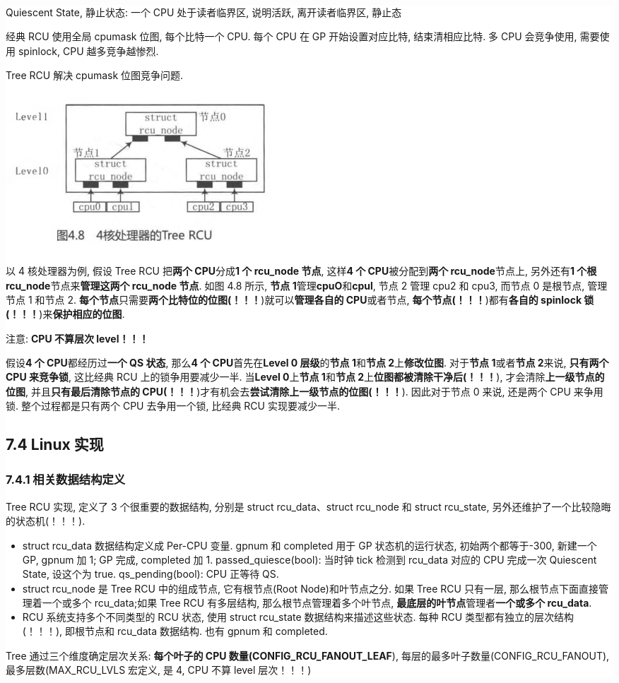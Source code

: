 Quiescent State, 静止状态: 一个 CPU 处于读者临界区, 说明活跃, 离开读者临界区, 静止态

经典 RCU 使用全局 cpumask 位图, 每个比特一个 CPU. 每个 CPU 在 GP 开始设置对应比特, 结束清相应比特. 多 CPU 会竞争使用, 需要使用 spinlock, CPU 越多竞争越惨烈.

Tree RCU 解决 cpumask 位图竞争问题.

![config](./images/2.png)

以 4 核处理器为例, 假设 Tree RCU 把**两个 CPU**分成**1 个 rcu\_node 节点**, 这样**4 个 CPU**被分配到**两个 rcu\_node**节点上, 另外还有**1 个根 rcu\_node**节点来**管理这两个 rcu\_node 节点**. 如图 4.8 所示, **节点 1**管理**cpuO**和**cpul**, 节点 2 管理 cpu2 和 cpu3, 而节点 0 是根节点, 管理节点 1 和节点 2. **每个节点**只需要**两个比特位的位图(！！！**)就可以**管理各自的 CPU**或者节点, **每个节点(！！！**)都有**各自的 spinlock 锁(！！！**)来**保护相应的位图**.

注意: **CPU 不算层次 level！！！**

假设**4 个 CPU**都经历过**一个 QS 状态**, 那么**4 个 CPU**首先在**Level 0 层级**的**节点 1**和**节点 2**上**修改位图**. 对于**节点 1**或者**节点 2**来说, **只有两个 CPU 来竞争锁**, 这比经典 RCU 上的锁争用要减少一半. 当**Level 0**上**节点 1**和**节点 2**上**位图都被清除干净后(！！！**), 才会清除**上一级节点的位图**, 并且**只有最后清除节点的 CPU(！！！**)才有机会去**尝试清除上一级节点的位图(！！！**). 因此对于节点 0 来说, 还是两个 CPU 来争用锁. 整个过程都是只有两个 CPU 去争用一个锁, 比经典 RCU 实现要减少一半.

## 7.4 Linux 实现

### 7.4.1 相关数据结构定义

Tree RCU 实现, 定义了 3 个很重要的数据结构, 分别是 struct rcu\_data、struct rcu\_node 和 struct rcu\_state, 另外还维护了一个比较隐晦的状态机(！！！).

- struct rcu\_data 数据结构定义成 Per\-CPU 变量. gpnum 和 completed 用于 GP 状态机的运行状态, 初始两个都等于\-300, 新建一个 GP, gpnum 加 1; GP 完成, completed 加 1. passed\_quiesce(bool): 当时钟 tick 检测到 rcu\_data 对应的 CPU 完成一次 Quiescent State, 设这个为 true. qs\_pending(bool): CPU 正等待 QS.
- struct rcu\_node 是 Tree RCU 中的组成节点, 它有根节点(Root Node)和叶节点之分. 如果 Tree RCU 只有一层, 那么根节点下面直接管理着一个或多个 rcu\_data;如果 Tree RCU 有多层结构, 那么根节点管理着多个叶节点, **最底层的叶节点**管理者**一个或多个 rcu\_data**.
- RCU 系统支持多个不同类型的 RCU 状态, 使用 struct rcu\_state 数据结构来描述这些状态. 每种 RCU 类型都有独立的层次结构(！！！), 即根节点和 rcu\_data 数据结构. 也有 gpnum 和 completed.

Tree 通过三个维度确定层次关系: **每个叶子的 CPU 数量(CONFIG\_RCU\_FANOUT\_LEAF**), 每层的最多叶子数量(CONFIG\_RCU\_FANOUT), 最多层数(MAX\_RCU\_LVLS 宏定义, 是 4, CPU 不算 level 层次！！！)
